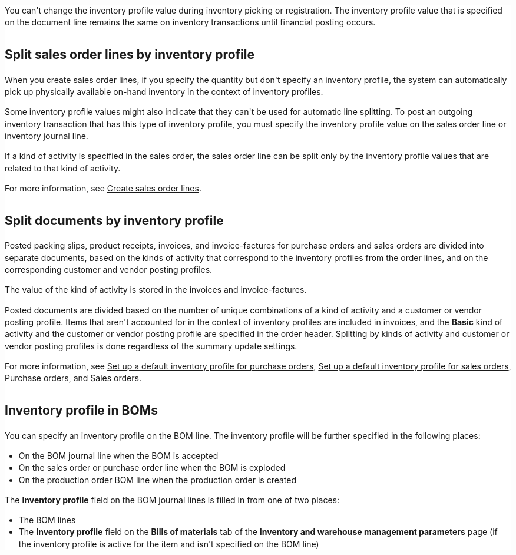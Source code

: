 You can't change the inventory profile value during inventory picking or registration. The inventory profile value that is specified on the document line remains the same on inventory transactions until financial posting occurs.

## Split sales order lines by inventory profile

When you create sales order lines, if you specify the quantity but don't specify an inventory profile, the system can automatically pick up physically available on-hand inventory in the context of inventory profiles.

Some inventory profile values might also indicate that they can't be used for automatic line splitting. To post an outgoing inventory transaction that has this type of inventory profile, you must specify the inventory profile value on the sales order line or inventory journal line.

If a kind of activity is specified in the sales order, the sales order line can be split only by the inventory profile values that are related to that kind of activity.

For more information, see [Create sales order lines](rus-use-inventory-profile-documents-queries.md#create-sales-order-lines).

## Split documents by inventory profile

Posted packing slips, product receipts, invoices, and invoice-factures for purchase orders and sales orders are divided into separate documents, based on the kinds of activity that correspond to the inventory profiles from the order lines, and on the corresponding customer and vendor posting profiles.

The value of the kind of activity is stored in the invoices and invoice-factures.

Posted documents are divided based on the number of unique combinations of a kind of activity and a customer or vendor posting profile. Items that aren't accounted for in the context of inventory profiles are included in invoices, and the **Basic** kind of activity and the customer or vendor posting profile are specified in the order header. Splitting by kinds of activity and customer or vendor posting profiles is done regardless of the summary update settings.

For more information, see [Set up a default inventory profile for purchase orders](rus-set-up-inventory-profile.md#set-up-a-default-inventory-profile-for-purchase-orders), [Set up a default inventory profile for sales orders](rus-set-up-inventory-profile.md#set-up-a-default-inventory-profile-for-sales-orders), [Purchase orders](rus-use-inventory-profile-documents-queries.md#purchase-orders), and [Sales orders](rus-use-inventory-profile-documents-queries.md#sales-orders).

## Inventory profile in BOMs

You can specify an inventory profile on the BOM line. The inventory profile will be further specified in the following places:

- On the BOM journal line when the BOM is accepted
- On the sales order or purchase order line when the BOM is exploded
- On the production order BOM line when the production order is created

The **Inventory profile** field on the BOM journal lines is filled in from one of two places:

- The BOM lines
-  The **Inventory profile** field on the **Bills of materials** tab of the **Inventory and warehouse management parameters** page (if the inventory profile is active for the item and isn't specified on the BOM line)
